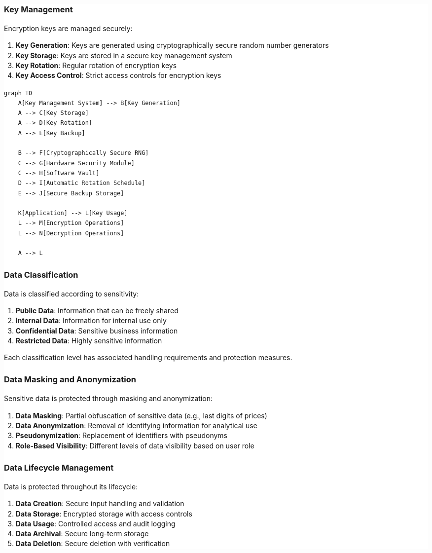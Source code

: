 ### Key Management

Encryption keys are managed securely:

1. **Key Generation**: Keys are generated using cryptographically secure random number generators
2. **Key Storage**: Keys are stored in a secure key management system
3. **Key Rotation**: Regular rotation of encryption keys
4. **Key Access Control**: Strict access controls for encryption keys

```mermaid
graph TD
    A[Key Management System] --> B[Key Generation]
    A --> C[Key Storage]
    A --> D[Key Rotation]
    A --> E[Key Backup]
    
    B --> F[Cryptographically Secure RNG]
    C --> G[Hardware Security Module]
    C --> H[Software Vault]
    D --> I[Automatic Rotation Schedule]
    E --> J[Secure Backup Storage]
    
    K[Application] --> L[Key Usage]
    L --> M[Encryption Operations]
    L --> N[Decryption Operations]
    
    A --> L
```

### Data Classification

Data is classified according to sensitivity:

1. **Public Data**: Information that can be freely shared
2. **Internal Data**: Information for internal use only
3. **Confidential Data**: Sensitive business information
4. **Restricted Data**: Highly sensitive information

Each classification level has associated handling requirements and protection measures.

### Data Masking and Anonymization

Sensitive data is protected through masking and anonymization:

1. **Data Masking**: Partial obfuscation of sensitive data (e.g., last digits of prices)
2. **Data Anonymization**: Removal of identifying information for analytical use
3. **Pseudonymization**: Replacement of identifiers with pseudonyms
4. **Role-Based Visibility**: Different levels of data visibility based on user role

### Data Lifecycle Management

Data is protected throughout its lifecycle:

1. **Data Creation**: Secure input handling and validation
2. **Data Storage**: Encrypted storage with access controls
3. **Data Usage**: Controlled access and audit logging
4. **Data Archival**: Secure long-term storage
5. **Data Deletion**: Secure deletion with verification

